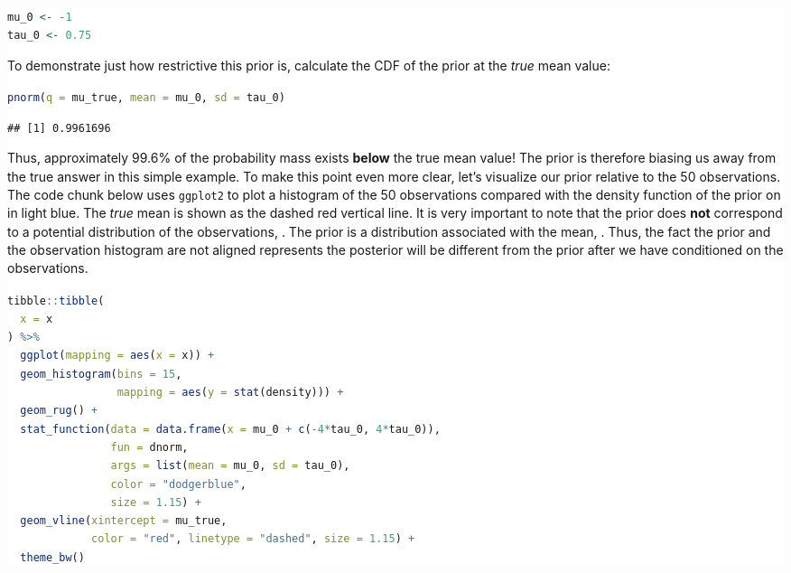 ``` r
mu_0 <- -1
tau_0 <- 0.75
```

To demonstrate just how restrictive this prior is, calculate the CDF of
the prior at the *true* mean value:

``` r
pnorm(q = mu_true, mean = mu_0, sd = tau_0)
```

    ## [1] 0.9961696

Thus, approximately 99.6% of the probability mass exists **below** the
true mean value\! The prior is therefore biasing us away from the true
answer in this simple example. To make this point even more clear, let’s
visualize our prior relative to the 50 observations. The code chunk
below uses `ggplot2` to plot a histogram of the 50 observations compared
with the density function of the prior on
![\\mu](https://latex.codecogs.com/png.latex?%5Cmu "\\mu") in light
blue. The *true* mean is shown as the dashed red vertical line. It is
very important to note that the prior does **not** correspond to a
potential distribution of the observations,
![\\mathbf{x}](https://latex.codecogs.com/png.latex?%5Cmathbf%7Bx%7D
"\\mathbf{x}"). The prior is a distribution associated with the mean,
![\\mu](https://latex.codecogs.com/png.latex?%5Cmu "\\mu"). Thus, the
fact the prior and the observation histogram are not aligned represents
the posterior will be different from the prior after we have conditioned
on the observations.

``` r
tibble::tibble(
  x = x
) %>% 
  ggplot(mapping = aes(x = x)) +
  geom_histogram(bins = 15,
                 mapping = aes(y = stat(density))) +
  geom_rug() +
  stat_function(data = data.frame(x = mu_0 + c(-4*tau_0, 4*tau_0)),
                fun = dnorm, 
                args = list(mean = mu_0, sd = tau_0),
                color = "dodgerblue",
                size = 1.15) +
  geom_vline(xintercept = mu_true,
             color = "red", linetype = "dashed", size = 1.15) +
  theme_bw()
```
